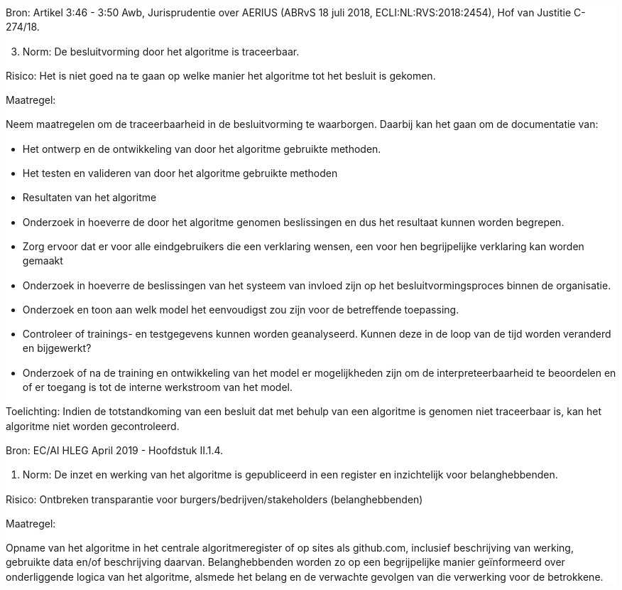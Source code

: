 Bron: Artikel 3:46 - 3:50 Awb, Jurisprudentie over AERIUS (ABRvS 18 juli
2018, ECLI:NL:RVS:2018:2454), Hof van Justitie C-274/18.

3.  Norm: De besluitvorming door het algoritme is traceerbaar.

Risico: Het is niet goed na te gaan op welke manier het algoritme tot
het besluit is gekomen.

Maatregel:

Neem maatregelen om de traceerbaarheid in de besluitvorming te
waarborgen. Daarbij kan het gaan om de documentatie van:

-   Het ontwerp en de ontwikkeling van door het algoritme gebruikte
    methoden.

-   Het testen en valideren van door het algoritme gebruikte methoden

-   Resultaten van het algoritme

-   Onderzoek in hoeverre de door het algoritme genomen beslissingen en
    dus het resultaat kunnen worden begrepen.

-   Zorg ervoor dat er voor alle eindgebruikers die een verklaring
    wensen, een voor hen begrijpelijke verklaring kan worden gemaakt

-   Onderzoek in hoeverre de beslissingen van het systeem van invloed
    zijn op het besluitvormingsproces binnen de organisatie.

-   Onderzoek en toon aan welk model het eenvoudigst zou zijn voor de
    betreffende toepassing.

-   Controleer of trainings- en testgegevens kunnen worden geanalyseerd.
    Kunnen deze in de loop van de tijd worden veranderd en bijgewerkt?

-   Onderzoek of na de training en ontwikkeling van het model er
    mogelijkheden zijn om de interpreteerbaarheid te beoordelen en of er
    toegang is tot de interne werkstroom van het model.

Toelichting: Indien de totstandkoming van een besluit dat met behulp van
een algoritme is genomen niet traceerbaar is, kan het algoritme niet
worden gecontroleerd.

Bron: EC/AI HLEG April 2019 - Hoofdstuk II.1.4.

1.  Norm: De inzet en werking van het algoritme is gepubliceerd in een
    register en inzichtelijk voor belanghebbenden.

Risico: Ontbreken transparantie voor burgers/bedrijven/stakeholders
(belanghebbenden)

Maatregel:

Opname van het algoritme in het centrale algoritmeregister of op sites
als github.com, inclusief beschrijving van werking, gebruikte data en/of
beschrijving daarvan. Belanghebbenden worden zo op een begrijpelijke
manier geïnformeerd over onderliggende logica van het algoritme, alsmede
het belang en de verwachte gevolgen van die verwerking voor de
betrokkene.
